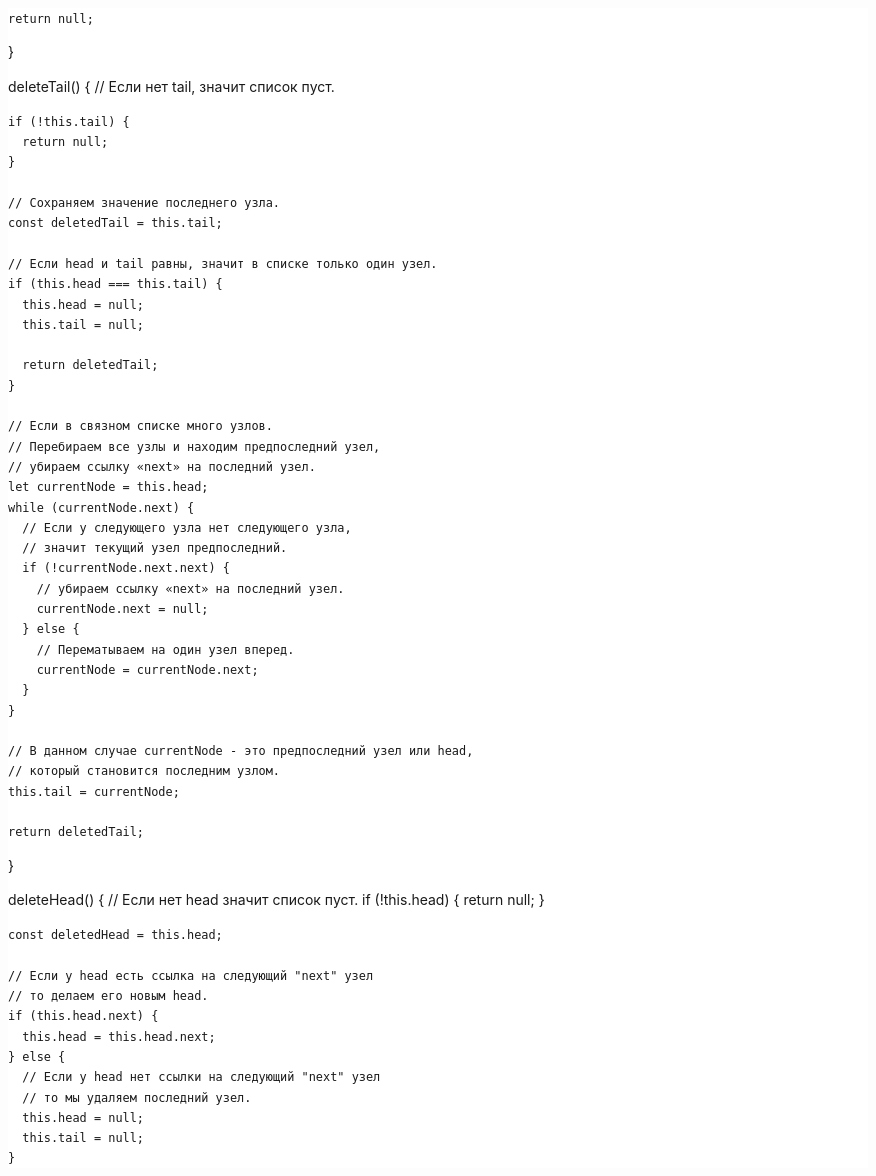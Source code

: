     return null;
  }


  deleteTail() {
    // Если нет tail, значит список пуст.

    if (!this.tail) {
      return null;
    }

    // Сохраняем значение последнего узла.
    const deletedTail = this.tail;

    // Если head и tail равны, значит в списке только один узел.
    if (this.head === this.tail) {
      this.head = null;
      this.tail = null;

      return deletedTail;
    }

    // Если в связном списке много узлов.
    // Перебираем все узлы и находим предпоследний узел,
    // убираем ссылку «next» на последний узел.
    let currentNode = this.head;
    while (currentNode.next) {
      // Если у следующего узла нет следующего узла,
      // значит текущий узел предпоследний.
      if (!currentNode.next.next) {
        // убираем ссылку «next» на последний узел.
        currentNode.next = null;
      } else {
        // Перематываем на один узел вперед.
        currentNode = currentNode.next;
      }
    }

    // В данном случае currentNode - это предпоследний узел или head,
    // который становится последним узлом.
    this.tail = currentNode;

    return deletedTail;
  }

  deleteHead() {
    // Если нет head значит список пуст.
    if (!this.head) {
      return null;
    }

    const deletedHead = this.head;

    // Если у head есть ссылка на следующий "next" узел
    // то делаем его новым head.
    if (this.head.next) {
      this.head = this.head.next;
    } else {
      // Если у head нет ссылки на следующий "next" узел
      // то мы удаляем последний узел.
      this.head = null;
      this.tail = null;
    }
